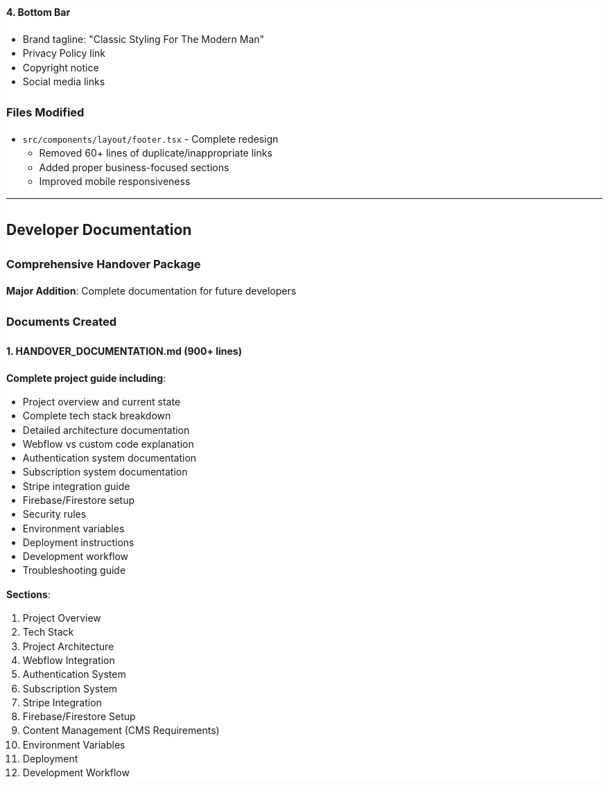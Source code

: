 #### 4. Bottom Bar
- Brand tagline: "Classic Styling For The Modern Man"
- Privacy Policy link
- Copyright notice
- Social media links

### Files Modified
- `src/components/layout/footer.tsx` - Complete redesign
  - Removed 60+ lines of duplicate/inappropriate links
  - Added proper business-focused sections
  - Improved mobile responsiveness

---

## Developer Documentation

### Comprehensive Handover Package

**Major Addition**: Complete documentation for future developers

### Documents Created

#### 1. HANDOVER_DOCUMENTATION.md (900+ lines)
**Complete project guide including**:
- Project overview and current state
- Complete tech stack breakdown
- Detailed architecture documentation
- Webflow vs custom code explanation
- Authentication system documentation
- Subscription system documentation
- Stripe integration guide
- Firebase/Firestore setup
- Security rules
- Environment variables
- Deployment instructions
- Development workflow
- Troubleshooting guide

**Sections**:
1. Project Overview
2. Tech Stack
3. Project Architecture
4. Webflow Integration
5. Authentication System
6. Subscription System
7. Stripe Integration
8. Firebase/Firestore Setup
9. Content Management (CMS Requirements)
10. Environment Variables
11. Deployment
12. Development Workflow
